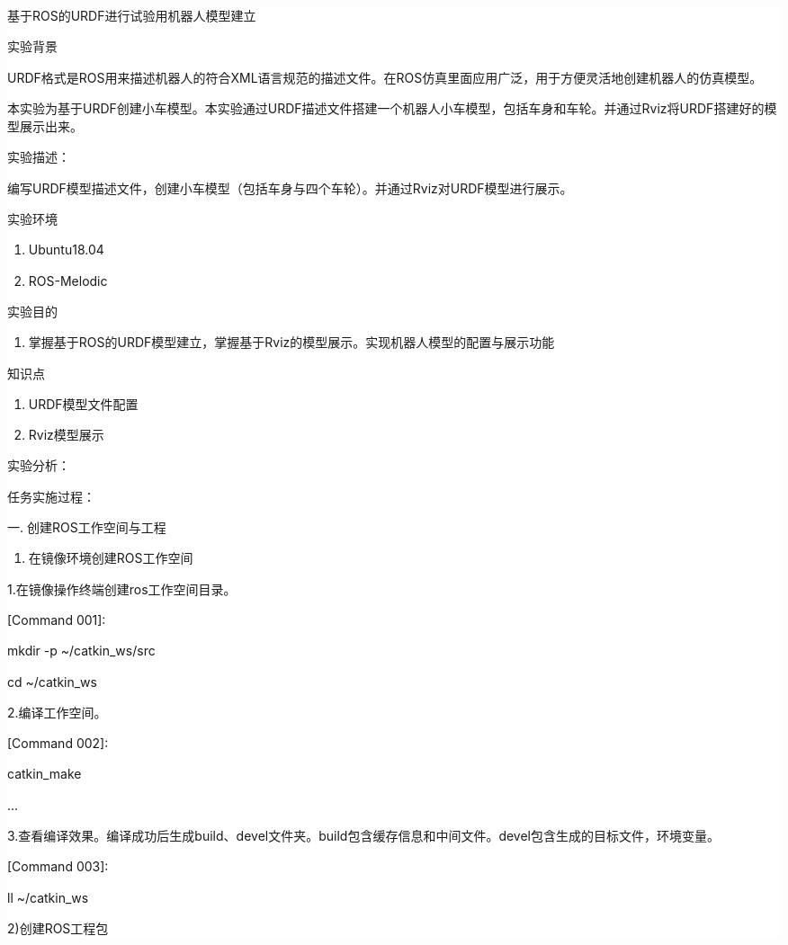 基于ROS的URDF进行试验用机器人模型建立

实验背景

URDF格式是ROS用来描述机器人的符合XML语言规范的描述文件。在ROS仿真里面应用广泛，用于方便灵活地创建机器人的仿真模型。

本实验为基于URDF创建小车模型。本实验通过URDF描述文件搭建一个机器人小车模型，包括车身和车轮。并通过Rviz将URDF搭建好的模型展示出来。

实验描述：

编写URDF模型描述文件，创建小车模型（包括车身与四个车轮）。并通过Rviz对URDF模型进行展示。

实验环境

1. Ubuntu18.04

2. ROS-Melodic

实验目的

1. 掌握基于ROS的URDF模型建立，掌握基于Rviz的模型展示。实现机器人模型的配置与展示功能

知识点

1. URDF模型文件配置

2. Rviz模型展示

实验分析：



任务实施过程：

一. 创建ROS工作空间与工程

1) 在镜像环境创建ROS工作空间

1.在镜像操作终端创建ros工作空间目录。

[Command 001]:

mkdir -p ~/catkin_ws/src

cd ~/catkin_ws



2.编译工作空间。

[Command 002]:

catkin_make



…



3.查看编译效果。编译成功后生成build、devel文件夹。build包含缓存信息和中间文件。devel包含生成的目标文件，环境变量。

[Command 003]:

ll ~/catkin_ws



2)创建ROS工程包
